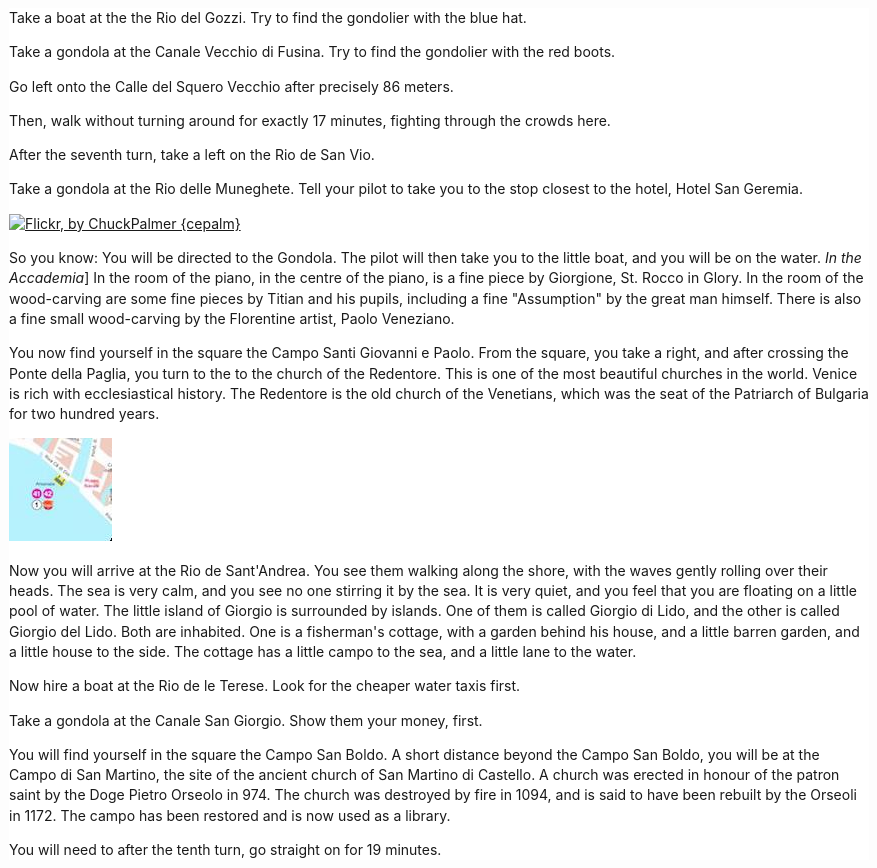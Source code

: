 
Take a boat at the the Rio del Gozzi. Try to find the gondolier with the blue hat.

Take a gondola at the Canale Vecchio di Fusina. Try to find the gondolier with the red boots.

Go left onto the Calle del Squero Vecchio after precisely 86 meters.

Then, walk without turning around for exactly 17 minutes, fighting through the crowds here.

After the seventh turn, take a left on the Rio de San Vio.

Take a gondola at the Rio delle Muneghete. Tell your pilot to take you to the stop closest to the hotel, Hotel San Geremia.


[<img src='http://farm66.staticflickr.com/65535/48977260473_31dca10fd5_m.jpg' alt='Flickr, by ChuckPalmer {cepalm}'>](https://www.flickr.com/photos/chuckpalmer/48977260473/)


So you know: You will be directed to the Gondola. The pilot will then take you to the little boat, and you will be on the water. _In the Accademia_] In the room of the piano, in the centre of the piano, is a fine piece by Giorgione, St. Rocco in Glory. In the room of the wood-carving are some fine pieces by Titian and his pupils, including a fine "Assumption" by the great man himself. There is also a fine small wood-carving by the Florentine artist, Paolo Veneziano.

You now find yourself in the square the Campo Santi Giovanni e Paolo. From the square, you take a right, and after crossing the Ponte della Paglia, you turn to the to the church of the Redentore. This is one of the most beautiful churches in the world. Venice is rich with ecclesiastical history. The Redentore is the old church of the Venetians, which was the seat of the Patriarch of Bulgaria for two hundred years.


<img src='images/image_10.jpg'>


Now you will arrive at the Rio de Sant'Andrea. You see them walking along the shore, with the waves gently rolling over their heads. The sea is very calm, and you see no one stirring it by the sea. It is very quiet, and you feel that you are floating on a little pool of water. The little island of Giorgio is surrounded by islands. One of them is called Giorgio di Lido, and the other is called Giorgio del Lido. Both are inhabited. One is a fisherman's cottage, with a garden behind his house, and a little barren garden, and a little house to the side. The cottage has a little campo to the sea, and a little lane to the water.

Now hire a boat at the Rio de le Terese. Look for the cheaper water taxis first.

Take a gondola at the Canale San Giorgio. Show them your money, first.

You will find yourself in the square the Campo San Boldo. A short distance beyond the Campo San Boldo, you will be at the Campo di San Martino, the site of the ancient church of San Martino di Castello. A church was erected in honour of the patron saint by the Doge Pietro Orseolo in 974. The church was destroyed by fire in 1094, and is said to have been rebuilt by the Orseoli in 1172. The campo has been restored and is now used as a library.

You will need to after the tenth turn, go straight on for 19 minutes.
